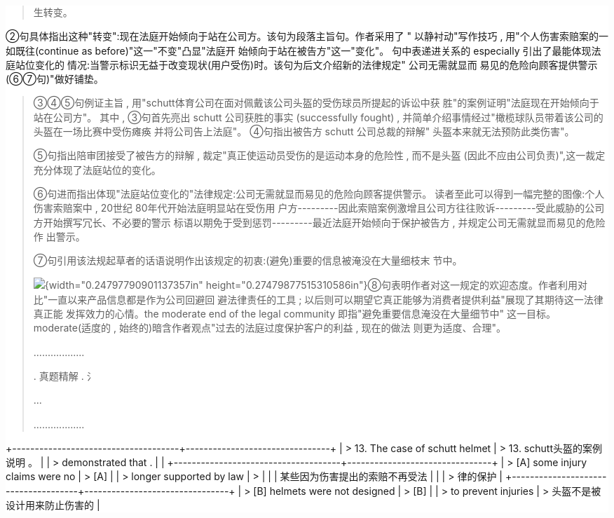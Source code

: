 > 生转变。

②句具体指出这种"转变":现在法庭开始倾向于站在公司方。该句为段落主旨句。作者采用了
" 以静衬动"写作技巧 , 用"个人伤害索赔案的一如既往(continue as
before)"这一"不变"凸显"法庭开 始倾向于站在被告方"这一"变化"。
句中表递进关系的 especially 引出了最能体现法庭站位变化的
情况:当警示标识无益于改变现状(用户受伤)时。该句为后文介绍新的法律规定"
公司无需就显而 易见的危险向顾客提供警示(⑥⑦句)"做好铺垫。

> ③④⑤句例证主旨 ,
> 用"schutt体育公司在面对佩戴该公司头盔的受伤球员所提起的诉讼中获
> 胜"的案例证明"法庭现在开始倾向于站在公司方"。 其中 , ③句首先亮出
> schutt 公司获胜的事实 (successfully fought) ,
> 并简单介绍事情经过"橄榄球队员带着该公司的头盔在一场比赛中受伤瘫痪
> 并将公司告上法庭"。 ④句指出被告方 schutt 公司总裁的辩解"
> 头盔本来就无法预防此类伤害"。
>
> ⑤句指出陪审团接受了被告方的辩解 ,
> 裁定"真正使运动员受伤的是运动本身的危险性 , 而不是头盔
> (因此不应由公司负责)",这一裁定充分体现了法庭站位的变化。
>
> ⑥句进而指出体现"法庭站位变化的"法律规定:公司无需就显而易见的危险向顾客提供警示。
> 读者至此可以得到一幅完整的图像:个人伤害索赔案中 , 20世纪
> 80年代开始法庭明显站在受伤用
> 户方---------因此索赔案例激增且公司方往往败诉---------受此威胁的公司方开始撰写冗长、不必要的警示
> 标语以期免于受到惩罚---------最近法庭开始倾向于保护被告方 ,
> 并规定公司无需就显而易见的危险作 出警示。
>
> ⑦句引用该法规起草者的话语说明作出该规定的初衷:(避免)重要的信息被淹没在大量细枝末
> 节中。
>
> ![](media/image33.jpeg){width="0.24797790901137357in"
> height="0.27479877515310586in"}⑧句表明作者对这一规定的欢迎态度。作者利用对比"一直以来产品信息都是作为公司回避回
> 避法律责任的工具 ;
> 以后则可以期望它真正能够为消费者提供利益"展现了其期待这一法律真正能
> 发挥效力的心情。the moderate end of the legal community
> 即指"避免重要信息淹没在大量细节中" 这一目标。moderate(适度的 ,
> 始终的)暗含作者观点"过去的法庭过度保护客户的利益 , 现在的做法
> 则更为适度、合理"。
>
> ..................
>
> . 真题精解 . 氵
>
> ...
>
> ..................

+-------------------------------------+--------------------------------+
| > 13\. The case of schutt helmet    | > 13\. schutt头盔的案例说明 。 |
| > demonstrated that .               |                                |
+-------------------------------------+--------------------------------+
| > \[A\] some injury claims were no  | > \[A\]                        |
| > longer supported by law           | >                              |
|                                     | 某些因为伤害提出的索赔不再受法 |
|                                     | > 律的保护                     |
+-------------------------------------+--------------------------------+
| > \[B\] helmets were not designed   | > \[B\]                        |
| > to prevent injuries               | > 头盔不是被设计用来防止伤害的 |